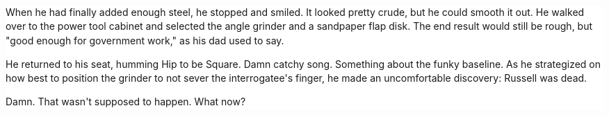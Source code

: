 When he had finally added enough steel, he stopped and smiled. It looked pretty crude, but he could smooth it out. He walked over to the power tool cabinet and selected the angle grinder and a sandpaper flap disk. The end result would still be rough, but "good enough for government work," as his dad used to say.

He returned to his seat, humming Hip to be Square. Damn catchy song. Something about the funky baseline. As he strategized on how best to position the grinder to not sever the interrogatee's finger, he made an uncomfortable discovery: Russell was dead.

Damn. That wasn't supposed to happen. What now?
